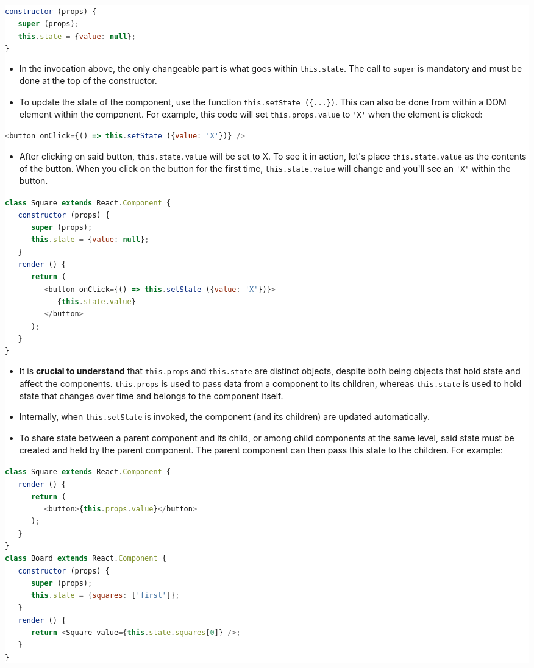 ```javascript
constructor (props) {
   super (props);
   this.state = {value: null};
}
```

- In the invocation above, the only changeable part is what goes within `this.state`. The call to `super` is mandatory and must be done at the top of the constructor.

- To update the state of the component, use the function `this.setState ({...})`. This can also be done from within a DOM element within the component. For example, this code will set `this.props.value` to `'X'` when the element is clicked:

```javascript
<button onClick={() => this.setState ({value: 'X'})} />
```

- After clicking on said button, `this.state.value` will be set to X. To see it in action, let's place `this.state.value` as the contents of the button. When you click on the button for the first time, `this.state.value` will change and you'll see an `'X'` within the button.

```javascript
class Square extends React.Component {
   constructor (props) {
      super (props);
      this.state = {value: null};
   }
   render () {
      return (
         <button onClick={() => this.setState ({value: 'X'})}>
            {this.state.value}
         </button>
      );
   }
}
```

- It is **crucial to understand** that `this.props` and `this.state` are distinct objects, despite both being objects that hold state and affect the components. `this.props` is used to pass data from a component to its children, whereas `this.state` is used to hold state that changes over time and belongs to the component itself.

- Internally, when `this.setState` is invoked, the component (and its children) are updated automatically.

- To share state between a parent component and its child, or among child components at the same level, said state must be created and held by the parent component. The parent component can then pass this state to the children. For example:

```javascript
class Square extends React.Component {
   render () {
      return (
         <button>{this.props.value}</button>
      );
   }
}
class Board extends React.Component {
   constructor (props) {
      super (props);
      this.state = {squares: ['first']};
   }
   render () {
      return <Square value={this.state.squares[0]} />;
   }
}
```

